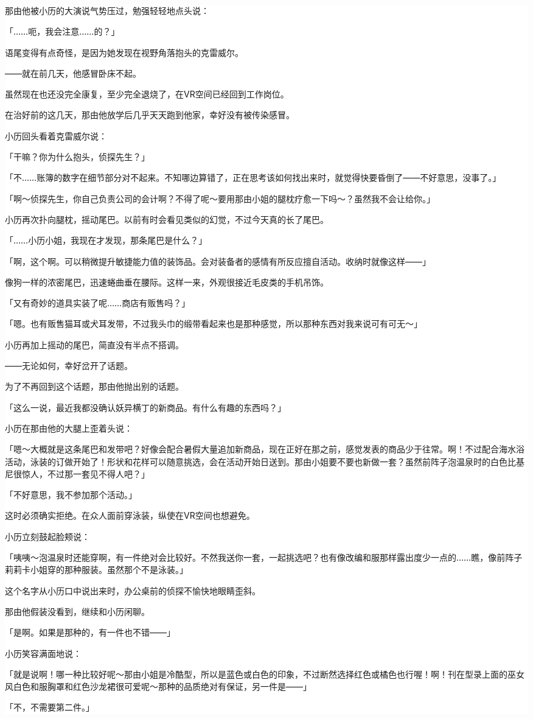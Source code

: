 那由他被小历的大演说气势压过，勉强轻轻地点头说：

「……呃，我会注意……的？」

语尾变得有点奇怪，是因为她发现在视野角落抱头的克雷威尔。

——就在前几天，他感冒卧床不起。

虽然现在也还没完全康复，至少完全退烧了，在VR空间已经回到工作岗位。

在治好前的这几天，那由他放学后几乎天天跑到他家，幸好没有被传染感冒。

小历回头看着克雷威尔说：

「干嘛？你为什么抱头，侦探先生？」

「不……账簿的数字在细节部分对不起来。不知哪边算错了，正在思考该如何找出来时，就觉得快要昏倒了——不好意思，没事了。」

「啊～侦探先生，你自己负责公司的会计啊？不得了呢～要用那由小姐的腿枕疗愈一下吗～？虽然我不会让给你。」

小历再次扑向腿枕，摇动尾巴。以前有时会看见类似的幻觉，不过今天真的长了尾巴。

「……小历小姐，我现在才发现，那条尾巴是什么？」

「啊，这个啊。可以稍微提升敏捷能力值的装饰品。会对装备者的感情有所反应擅自活动。收纳时就像这样——」

像狗一样的浓密尾巴，迅速蜷曲垂在腰际。这样一来，外观很接近毛皮类的手机吊饰。

「又有奇妙的道具实装了呢……商店有贩售吗？」

「嗯。也有贩售猫耳或犬耳发带，不过我头巾的缎带看起来也是那种感觉，所以那种东西对我来说可有可无～」

小历再加上摇动的尾巴，简直没有半点不搭调。

——无论如何，幸好岔开了话题。

为了不再回到这个话题，那由他抛出别的话题。

「这么一说，最近我都没确认妖异横丁的新商品。有什么有趣的东西吗？」

小历在那由他的大腿上歪着头说：

「嗯～大概就是这条尾巴和发带吧？好像会配合暑假大量追加新商品，现在正好在那之前，感觉发表的商品少于往常。啊！不过配合海水浴活动，泳装的订做开始了！形状和花样可以随意挑选，会在活动开始日送到。那由小姐要不要也新做一套？虽然前阵子泡温泉时的白色比基尼很惊人，不过那一套见不得人吧？」

「不好意思，我不参加那个活动。」

这时必须确实拒绝。在众人面前穿泳装，纵使在VR空间也想避免。

小历立刻鼓起脸颊说：

「咦咦～泡温泉时还能穿啊，有一件绝对会比较好。不然我送你一套，一起挑选吧？也有像改编和服那样露出度少一点的……瞧，像前阵子莉莉卡小姐穿的那种服装。虽然那个不是泳装。」

这个名字从小历口中说出来时，办公桌前的侦探不愉快地眼睛歪斜。

那由他假装没看到，继续和小历闲聊。

「是啊。如果是那种的，有一件也不错——」

小历笑容满面地说：

「就是说啊！哪一种比较好呢～那由小姐是冷酷型，所以是蓝色或白色的印象，不过断然选择红色或橘色也行喔！啊！刊在型录上面的巫女风白色和服胸罩和红色沙龙裙很可爱呢～那种的品质绝对有保证，另一件是——」

「不，不需要第二件。」

